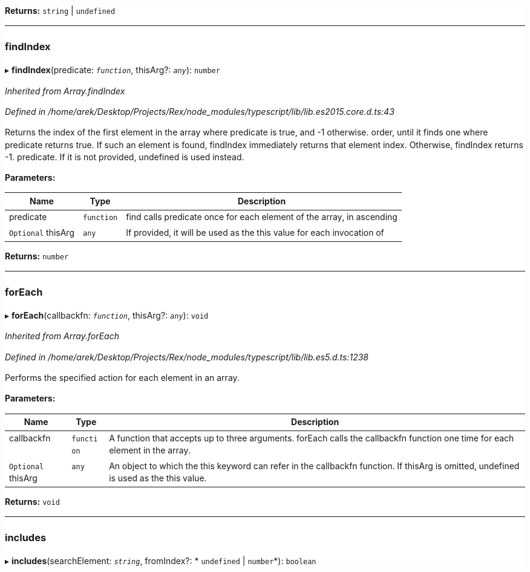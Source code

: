 **Returns:**  `string` &#124; `undefined`

___
<a id="findindex"></a>

###  findIndex

▸ **findIndex**(predicate: *`function`*, thisArg?: *`any`*): `number`

*Inherited from Array.findIndex*

*Defined in /home/arek/Desktop/Projects/Rex/node_modules/typescript/lib/lib.es2015.core.d.ts:43*

Returns the index of the first element in the array where predicate is true, and -1 otherwise. order, until it finds one where predicate returns true. If such an element is found, findIndex immediately returns that element index. Otherwise, findIndex returns -1. predicate. If it is not provided, undefined is used instead.

**Parameters:**

| Name | Type | Description |
| ------ | ------ | ------ |
| predicate | `function` |  find calls predicate once for each element of the array, in ascending |
| `Optional` thisArg | `any` |  If provided, it will be used as the this value for each invocation of |

**Returns:** `number`

___
<a id="foreach"></a>

###  forEach

▸ **forEach**(callbackfn: *`function`*, thisArg?: *`any`*): `void`

*Inherited from Array.forEach*

*Defined in /home/arek/Desktop/Projects/Rex/node_modules/typescript/lib/lib.es5.d.ts:1238*

Performs the specified action for each element in an array.

**Parameters:**

| Name | Type | Description |
| ------ | ------ | ------ |
| callbackfn | `function` |  A function that accepts up to three arguments. forEach calls the callbackfn function one time for each element in the array. |
| `Optional` thisArg | `any` |  An object to which the this keyword can refer in the callbackfn function. If thisArg is omitted, undefined is used as the this value. |

**Returns:** `void`

___
<a id="includes"></a>

###  includes

▸ **includes**(searchElement: *`string`*, fromIndex?: * `undefined` &#124; `number`*): `boolean`
